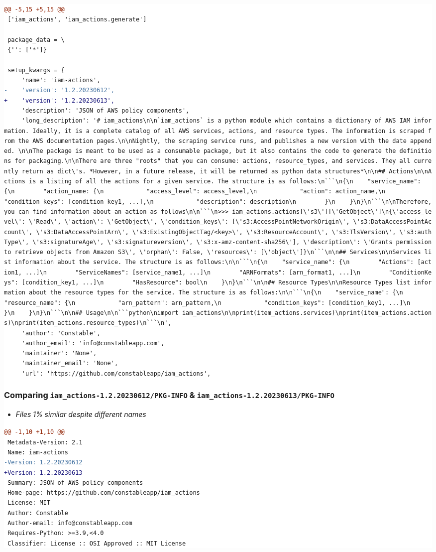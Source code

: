 ```diff
@@ -5,15 +5,15 @@
 ['iam_actions', 'iam_actions.generate']
 
 package_data = \
 {'': ['*']}
 
 setup_kwargs = {
     'name': 'iam-actions',
-    'version': '1.2.20230612',
+    'version': '1.2.20230613',
     'description': 'JSON of AWS policy components',
     'long_description': '# iam_actions\n\n`iam_actions` is a python module which contains a dictionary of AWS IAM information. Ideally, it is a complete catalog of all AWS services, actions, and resource types. The information is scraped from the AWS documentation pages.\n\nNightly, the scraping service runs, and publishes a new version with the date appended. \n\nThe package is meant to be used as a consumable package, but it also contains the code to generate the definitions for packaging.\n\nThere are three "roots" that you can consume: actions, resource_types, and services. They all currently return as dict\'s. *However, in a future release, it will be returned as python data structures*\n\n## Actions\n\nActions is a listing of all the actions for a given service. The structure is as follows:\n```\n{\n    "service_name": {\n        "action_name: {\n            "access_level": access_level,\n            "action": action_name,\n            "condition_keys": [condition_key1, ...],\n            "description": description\n        }\n    }\n}\n```\n\nTherefore, you can find information about an action as follows\n\n```\n>>> iam_actions.actions[\'s3\'][\'GetObject\']\n{\'access_level\': \'Read\', \'action\': \'GetObject\', \'condition_keys\': [\'s3:AccessPointNetworkOrigin\', \'s3:DataAccessPointAccount\', \'s3:DataAccessPointArn\', \'s3:ExistingObjectTag/<key>\', \'s3:ResourceAccount\', \'s3:TlsVersion\', \'s3:authType\', \'s3:signatureAge\', \'s3:signatureversion\', \'s3:x-amz-content-sha256\'], \'description\': \'Grants permission to retrieve objects from Amazon S3\', \'orphan\': False, \'resources\': [\'object\']}\n```\n\n## Services\n\nServices list information about the service. The structure is as follows:\n\n```\n{\n    "service_name": {\n        "Actions": [action1, ...]\n        "ServiceNames": [service_name1, ...]\n        "ARNFormats": [arn_format1, ...]\n        "ConditionKeys": [condition_key1, ...]\n        "HasResource": bool\n    }\n}\n```\n\n## Resource Types\n\nResource Types list information about the resource types for the service. The structure is as follows:\n\n```\n{\n    "service_name": {\n        "resource_name": {\n            "arn_pattern": arn_pattern,\n            "condition_keys": [condition_key1, ...]\n        }\n    }\n}\n```\n\n## Usage\n\n```python\nimport iam_actions\n\nprint(item_actions.services)\nprint(item_actions.actions)\nprint(item_actions.resource_types)\n```\n',
     'author': 'Constable',
     'author_email': 'info@constableapp.com',
     'maintainer': 'None',
     'maintainer_email': 'None',
     'url': 'https://github.com/constableapp/iam_actions',
```

### Comparing `iam_actions-1.2.20230612/PKG-INFO` & `iam_actions-1.2.20230613/PKG-INFO`

 * *Files 1% similar despite different names*

```diff
@@ -1,10 +1,10 @@
 Metadata-Version: 2.1
 Name: iam-actions
-Version: 1.2.20230612
+Version: 1.2.20230613
 Summary: JSON of AWS policy components
 Home-page: https://github.com/constableapp/iam_actions
 License: MIT
 Author: Constable
 Author-email: info@constableapp.com
 Requires-Python: >=3.9,<4.0
 Classifier: License :: OSI Approved :: MIT License
```

